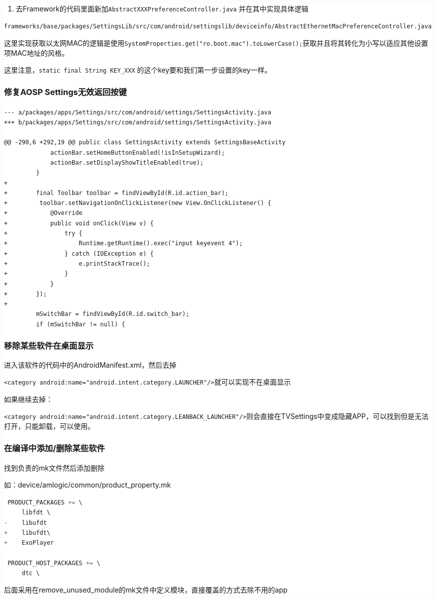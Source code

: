 1. 去Framework的代码里面新加`AbstractXXXPreferenceController.java` 并在其中实现具体逻辑

`frameworks/base/packages/SettingsLib/src/com/android/settingslib/deviceinfo/AbstractEthernetMacPreferenceController.java`

这里实现获取以太网MAC的逻辑是使用`SystemProperties.get("ro.boot.mac").toLowerCase();`获取并且将其转化为小写以适应其他设置项MAC地址的风格。

这里注意，`static final String KEY_XXX` 的这个key要和我们第一步设置的key一样。

### 修复AOSP Settings无效返回按键

```
--- a/packages/apps/Settings/src/com/android/settings/SettingsActivity.java
+++ b/packages/apps/Settings/src/com/android/settings/SettingsActivity.java

@@ -290,6 +292,19 @@ public class SettingsActivity extends SettingsBaseActivity
             actionBar.setHomeButtonEnabled(!isInSetupWizard);
             actionBar.setDisplayShowTitleEnabled(true);
         }
+
+        final Toolbar toolbar = findViewById(R.id.action_bar);
+         toolbar.setNavigationOnClickListener(new View.OnClickListener() {
+            @Override
+            public void onClick(View v) {
+                try {
+                    Runtime.getRuntime().exec("input keyevent 4");
+                } catch (IOException e) {
+                    e.printStackTrace();
+                }
+            }
+        });
+
         mSwitchBar = findViewById(R.id.switch_bar);
         if (mSwitchBar != null) {

```

### 移除某些软件在桌面显示

进入该软件的代码中的AndroidManifest.xml，然后去掉

`<category android:name="android.intent.category.LAUNCHER"/>`就可以实现不在桌面显示

如果继续去掉：

`<category android:name="android.intent.category.LEANBACK_LAUNCHER"/>`则会直接在TVSettings中变成隐藏APP，可以找到但是无法打开，只能卸载，可以使用。

### 在编译中添加/删除某些软件

找到负责的mk文件然后添加删除

如：device/amlogic/common/product_property.mk

```C
 PRODUCT_PACKAGES += \
     libfdt \
-    libufdt
+    libufdt\
+    ExoPlayer

 PRODUCT_HOST_PACKAGES += \
     dtc \
```
后面采用在remove_unused_module的mk文件中定义模块，直接覆盖的方式去除不用的app
